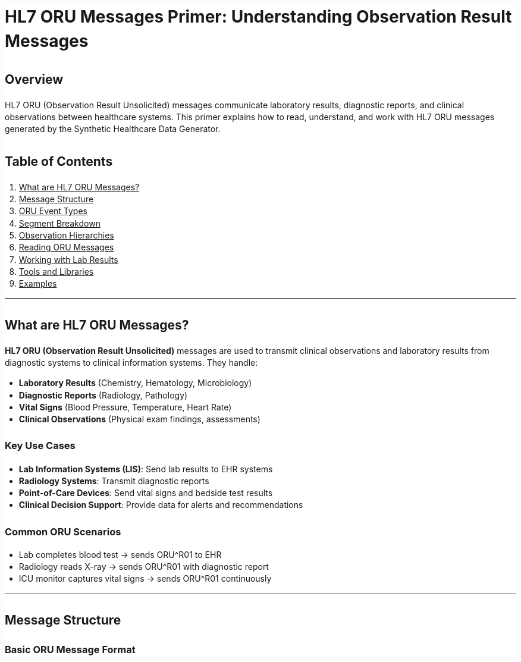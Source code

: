 # HL7 ORU Messages Primer: Understanding Observation Result Messages

## Overview

HL7 ORU (Observation Result Unsolicited) messages communicate laboratory results, diagnostic reports, and clinical observations between healthcare systems. This primer explains how to read, understand, and work with HL7 ORU messages generated by the Synthetic Healthcare Data Generator.

## Table of Contents

1. [What are HL7 ORU Messages?](#what-are-hl7-oru-messages)
2. [Message Structure](#message-structure)
3. [ORU Event Types](#oru-event-types)
4. [Segment Breakdown](#segment-breakdown)
5. [Observation Hierarchies](#observation-hierarchies)
6. [Reading ORU Messages](#reading-oru-messages)
7. [Working with Lab Results](#working-with-lab-results)
8. [Tools and Libraries](#tools-and-libraries)
9. [Examples](#examples)

---

## What are HL7 ORU Messages?

**HL7 ORU (Observation Result Unsolicited)** messages are used to transmit clinical observations and laboratory results from diagnostic systems to clinical information systems. They handle:

- **Laboratory Results** (Chemistry, Hematology, Microbiology)
- **Diagnostic Reports** (Radiology, Pathology)
- **Vital Signs** (Blood Pressure, Temperature, Heart Rate)
- **Clinical Observations** (Physical exam findings, assessments)

### Key Use Cases
- **Lab Information Systems (LIS)**: Send lab results to EHR systems
- **Radiology Systems**: Transmit diagnostic reports
- **Point-of-Care Devices**: Send vital signs and bedside test results
- **Clinical Decision Support**: Provide data for alerts and recommendations

### Common ORU Scenarios
- Lab completes blood test → sends ORU^R01 to EHR
- Radiology reads X-ray → sends ORU^R01 with diagnostic report
- ICU monitor captures vital signs → sends ORU^R01 continuously

---

## Message Structure

### Basic ORU Message Format
